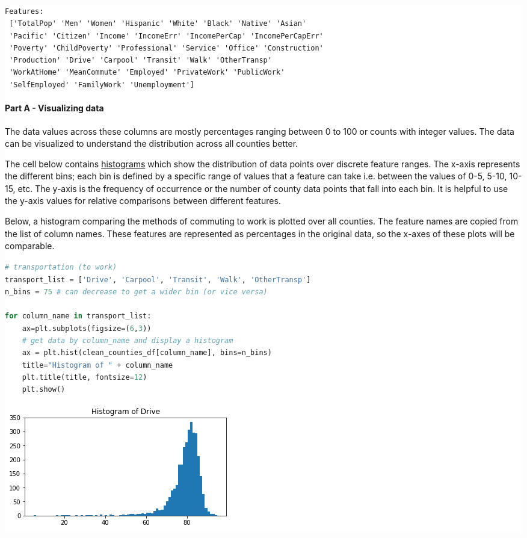     Features: 
     ['TotalPop' 'Men' 'Women' 'Hispanic' 'White' 'Black' 'Native' 'Asian'
     'Pacific' 'Citizen' 'Income' 'IncomeErr' 'IncomePerCap' 'IncomePerCapErr'
     'Poverty' 'ChildPoverty' 'Professional' 'Service' 'Office' 'Construction'
     'Production' 'Drive' 'Carpool' 'Transit' 'Walk' 'OtherTransp'
     'WorkAtHome' 'MeanCommute' 'Employed' 'PrivateWork' 'PublicWork'
     'SelfEmployed' 'FamilyWork' 'Unemployment']




#### Part A - Visualizing data


The data values across these columns are mostly percentages ranging between 0 to 100 or counts with integer values. The data can be visualized to understand the distribution across all counties better.


The cell below contains [histograms](https://en.wikipedia.org/wiki/Histogram) which show the distribution of data points over discrete feature ranges. The x-axis represents the different bins; each bin is defined by a specific range of values that a feature can take i.e. between the values of 0-5, 5-10, 10-15, etc. The y-axis is the frequency of occurrence or the number of county data points that fall into each bin. It is helpful to use the y-axis values for relative comparisons between different features.


Below, a histogram comparing the methods of commuting to work is plotted over all counties. The feature names are copied from the list of column names. These features are represented as percentages in the original data, so the x-axes of these plots will be comparable.


```python
# transportation (to work)
transport_list = ['Drive', 'Carpool', 'Transit', 'Walk', 'OtherTransp']
n_bins = 75 # can decrease to get a wider bin (or vice versa)

for column_name in transport_list:
    ax=plt.subplots(figsize=(6,3))
    # get data by column_name and display a histogram
    ax = plt.hist(clean_counties_df[column_name], bins=n_bins)
    title="Histogram of " + column_name
    plt.title(title, fontsize=12)
    plt.show()
```


![png](img/output_22_0.png)

